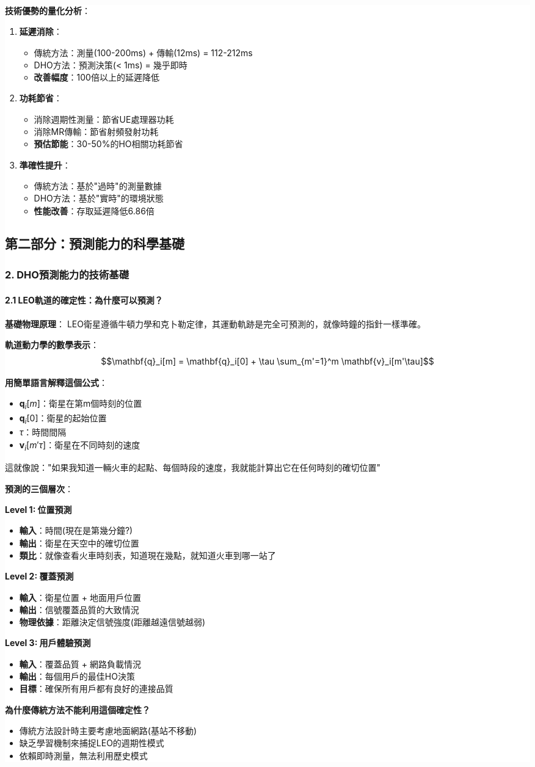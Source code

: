 **技術優勢的量化分析**：

1. **延遲消除**：
   - 傳統方法：測量(100-200ms) + 傳輸(12ms) = 112-212ms
   - DHO方法：預測決策(< 1ms) = 幾乎即時
   - **改善幅度**：100倍以上的延遲降低

2. **功耗節省**：
   - 消除週期性測量：節省UE處理器功耗
   - 消除MR傳輸：節省射頻發射功耗
   - **預估節能**：30-50%的HO相關功耗節省

3. **準確性提升**：
   - 傳統方法：基於"過時"的測量數據
   - DHO方法：基於"實時"的環境狀態
   - **性能改善**：存取延遲降低6.86倍

## 第二部分：預測能力的科學基礎

### 2. DHO預測能力的技術基礎

#### 2.1 LEO軌道的確定性：為什麼可以預測？

**基礎物理原理**：
LEO衛星遵循牛頓力學和克卜勒定律，其運動軌跡是完全可預測的，就像時鐘的指針一樣準確。

**軌道動力學的數學表示**：
$$\mathbf{q}_i[m] = \mathbf{q}_i[0] + \tau \sum_{m'=1}^m \mathbf{v}_i[m'\tau]$$

**用簡單語言解釋這個公式**：
- $\mathbf{q}_i[m]$：衛星在第m個時刻的位置
- $\mathbf{q}_i[0]$：衛星的起始位置  
- $\tau$：時間間隔
- $\mathbf{v}_i[m'\tau]$：衛星在不同時刻的速度

這就像說："如果我知道一輛火車的起點、每個時段的速度，我就能計算出它在任何時刻的確切位置"

**預測的三個層次**：

**Level 1: 位置預測**
- **輸入**：時間(現在是第幾分鐘?)
- **輸出**：衛星在天空中的確切位置
- **類比**：就像查看火車時刻表，知道現在幾點，就知道火車到哪一站了

**Level 2: 覆蓋預測**  
- **輸入**：衛星位置 + 地面用戶位置
- **輸出**：信號覆蓋品質的大致情況
- **物理依據**：距離決定信號強度(距離越遠信號越弱)

**Level 3: 用戶體驗預測**
- **輸入**：覆蓋品質 + 網路負載情況
- **輸出**：每個用戶的最佳HO決策
- **目標**：確保所有用戶都有良好的連接品質

**為什麼傳統方法不能利用這個確定性？**
- 傳統方法設計時主要考慮地面網路(基站不移動)
- 缺乏學習機制來捕捉LEO的週期性模式
- 依賴即時測量，無法利用歷史模式
